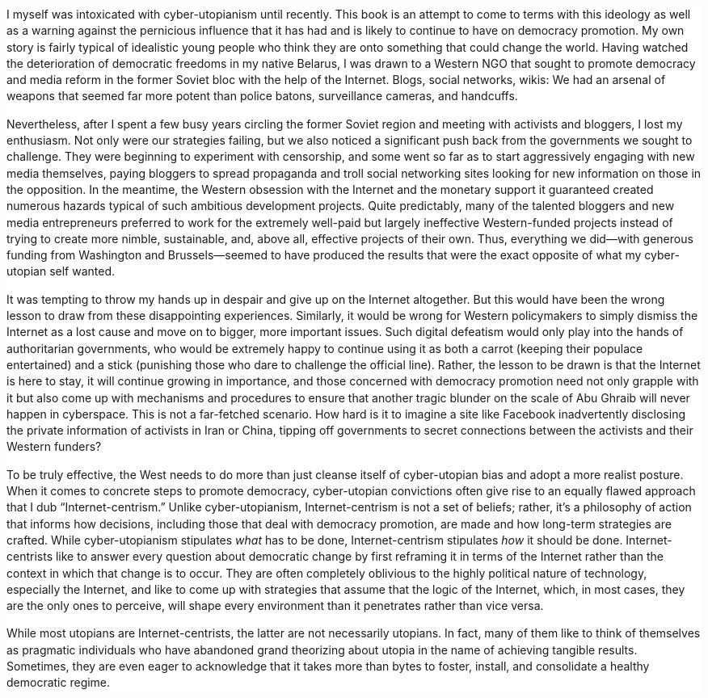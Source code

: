 I myself was intoxicated with cyber-utopianism until recently. This book is an attempt to come to terms with this ideology as well as a warning against the pernicious influence that it has had and is likely to continue to have on democracy promotion. My own story is fairly typical of idealistic young people who think they are onto something that could change the world. Having watched the deterioration of democratic freedoms in my native Belarus, I was drawn to a Western NGO that sought to promote democracy and media reform in the former Soviet bloc with the help of the Internet. Blogs, social networks, wikis: We had an arsenal of weapons that seemed far more potent than police batons, surveillance cameras, and handcuffs.

Nevertheless, after I spent a few busy years circling the former Soviet region and meeting with activists and bloggers, I lost my enthusiasm. Not only were our strategies failing, but we also noticed a significant push back from the governments we sought to challenge. They were beginning to experiment with censorship, and some went so far as to start aggressively engaging with new media themselves, paying bloggers to spread propaganda and troll social networking sites looking for new information on those in the opposition. In the meantime, the Western obsession with the Internet and the monetary support it guaranteed created numerous hazards typical of such ambitious development projects. Quite predictably, many of the talented bloggers and new media entrepreneurs preferred to work for the extremely well-paid but largely ineffective Western-funded projects instead of trying to create more nimble, sustainable, and, above all, effective projects of their own. Thus, everything we did—with generous funding from Washington and Brussels—seemed to have produced the results that were the exact opposite of what my cyber-utopian self wanted.

It was tempting to throw my hands up in despair and give up on the Internet altogether. But this would have been the wrong lesson to draw from these disappointing experiences. Similarly, it would be wrong for Western policymakers to simply dismiss the Internet as a lost cause and move on to bigger, more important issues. Such digital defeatism would only play into the hands of authoritarian governments, who would be extremely happy to continue using it as both a carrot (keeping their populace entertained) and a stick (punishing those who dare to challenge the official line). Rather, the lesson to be drawn is that the Internet is here to stay, it will continue growing in importance, and those concerned with democracy promotion need not only grapple with it but also come up with mechanisms and procedures to ensure that another tragic blunder on the scale of Abu Ghraib will never happen in cyberspace. This is not a far-fetched scenario. How hard is it to imagine a site like Facebook inadvertently disclosing the private information of activists in Iran or China, tipping off governments to secret connections between the activists and their Western funders?

To be truly effective, the West needs to do more than just cleanse itself of cyber-utopian bias and adopt a more realist posture. When it comes to concrete steps to promote democracy, cyber-utopian convictions often give rise to an equally flawed approach that I dub “Internet-centrism.” Unlike cyber-utopianism, Internet-centrism is not a set of beliefs; rather, it’s a philosophy of action that informs how decisions, including those that deal with democracy promotion, are made and how long-term strategies are crafted. While cyber-utopianism stipulates _what_ has to be done, Internet-centrism stipulates _how_ it should be done. Internet-centrists like to answer every question about democratic change by first reframing it in terms of the Internet rather than the context in which that change is to occur. They are often completely oblivious to the highly political nature of technology, especially the Internet, and like to come up with strategies that assume that the logic of the Internet, which, in most cases, they are the only ones to perceive, will shape every environment than it penetrates rather than vice versa.

While most utopians are Internet-centrists, the latter are not necessarily utopians. In fact, many of them like to think of themselves as pragmatic individuals who have abandoned grand theorizing about utopia in the name of achieving tangible results. Sometimes, they are even eager to acknowledge that it takes more than bytes to foster, install, and consolidate a healthy democratic regime.
